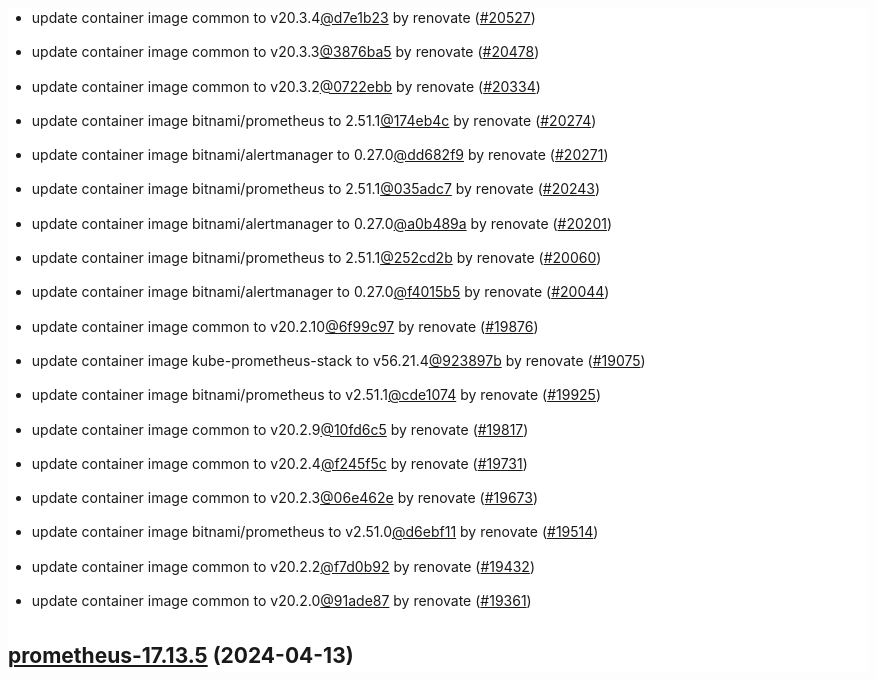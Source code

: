 - update container image common to v20.3.4[@d7e1b23](https://github.com/d7e1b23) by renovate ([#20527](https://github.com/truecharts/charts/issues/20527))

- update container image common to v20.3.3[@3876ba5](https://github.com/3876ba5) by renovate ([#20478](https://github.com/truecharts/charts/issues/20478))

- update container image common to v20.3.2[@0722ebb](https://github.com/0722ebb) by renovate ([#20334](https://github.com/truecharts/charts/issues/20334))

- update container image bitnami/prometheus to 2.51.1[@174eb4c](https://github.com/174eb4c) by renovate ([#20274](https://github.com/truecharts/charts/issues/20274))

- update container image bitnami/alertmanager to 0.27.0[@dd682f9](https://github.com/dd682f9) by renovate ([#20271](https://github.com/truecharts/charts/issues/20271))

- update container image bitnami/prometheus to 2.51.1[@035adc7](https://github.com/035adc7) by renovate ([#20243](https://github.com/truecharts/charts/issues/20243))

- update container image bitnami/alertmanager to 0.27.0[@a0b489a](https://github.com/a0b489a) by renovate ([#20201](https://github.com/truecharts/charts/issues/20201))

- update container image bitnami/prometheus to 2.51.1[@252cd2b](https://github.com/252cd2b) by renovate ([#20060](https://github.com/truecharts/charts/issues/20060))

- update container image bitnami/alertmanager to 0.27.0[@f4015b5](https://github.com/f4015b5) by renovate ([#20044](https://github.com/truecharts/charts/issues/20044))

- update container image common to v20.2.10[@6f99c97](https://github.com/6f99c97) by renovate ([#19876](https://github.com/truecharts/charts/issues/19876))

- update container image kube-prometheus-stack to v56.21.4[@923897b](https://github.com/923897b) by renovate ([#19075](https://github.com/truecharts/charts/issues/19075))

- update container image bitnami/prometheus to v2.51.1[@cde1074](https://github.com/cde1074) by renovate ([#19925](https://github.com/truecharts/charts/issues/19925))

- update container image common to v20.2.9[@10fd6c5](https://github.com/10fd6c5) by renovate ([#19817](https://github.com/truecharts/charts/issues/19817))

- update container image common to v20.2.4[@f245f5c](https://github.com/f245f5c) by renovate ([#19731](https://github.com/truecharts/charts/issues/19731))

- update container image common to v20.2.3[@06e462e](https://github.com/06e462e) by renovate ([#19673](https://github.com/truecharts/charts/issues/19673))

- update container image bitnami/prometheus to v2.51.0[@d6ebf11](https://github.com/d6ebf11) by renovate ([#19514](https://github.com/truecharts/charts/issues/19514))

- update container image common to v20.2.2[@f7d0b92](https://github.com/f7d0b92) by renovate ([#19432](https://github.com/truecharts/charts/issues/19432))

- update container image common to v20.2.0[@91ade87](https://github.com/91ade87) by renovate ([#19361](https://github.com/truecharts/charts/issues/19361))


## [prometheus-17.13.5](https://github.com/truecharts/charts/compare/prometheus-17.10.0...prometheus-17.13.5) (2024-04-13)
